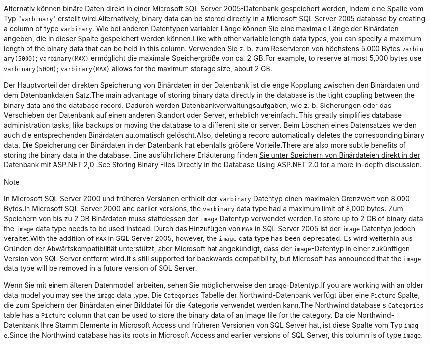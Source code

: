 <span data-ttu-id="3f4d7-162">Alternativ können binäre Daten direkt in einer Microsoft SQL Server 2005-Datenbank gespeichert werden, indem eine Spalte vom Typ "`varbinary`" erstellt wird.</span><span class="sxs-lookup"><span data-stu-id="3f4d7-162">Alternatively, binary data can be stored directly in a Microsoft SQL Server 2005 database by creating a column of type `varbinary`.</span></span> <span data-ttu-id="3f4d7-163">Wie bei anderen Datentypen variabler Länge können Sie eine maximale Länge der Binärdaten angeben, die in dieser Spalte gespeichert werden können.</span><span class="sxs-lookup"><span data-stu-id="3f4d7-163">Like with other variable length data types, you can specify a maximum length of the binary data that can be held in this column.</span></span> <span data-ttu-id="3f4d7-164">Verwenden Sie z. b. zum Reservieren von höchstens 5.000 Bytes `varbinary(5000)`; `varbinary(MAX)` ermöglicht die maximale Speichergröße von ca. 2 GB.</span><span class="sxs-lookup"><span data-stu-id="3f4d7-164">For example, to reserve at most 5,000 bytes use `varbinary(5000)`; `varbinary(MAX)` allows for the maximum storage size, about 2 GB.</span></span>

<span data-ttu-id="3f4d7-165">Der Hauptvorteil der direkten Speicherung von Binärdaten in der Datenbank ist die enge Kopplung zwischen den Binärdaten und dem Datenbankdaten Satz.</span><span class="sxs-lookup"><span data-stu-id="3f4d7-165">The main advantage of storing binary data directly in the database is the tight coupling between the binary data and the database record.</span></span> <span data-ttu-id="3f4d7-166">Dadurch werden Datenbankverwaltungsaufgaben, wie z. b. Sicherungen oder das Verschieben der Datenbank auf einen anderen Standort oder Server, erheblich vereinfacht.</span><span class="sxs-lookup"><span data-stu-id="3f4d7-166">This greatly simplifies database administration tasks, like backups or moving the database to a different site or server.</span></span> <span data-ttu-id="3f4d7-167">Beim Löschen eines Datensatzes werden auch die entsprechenden Binärdaten automatisch gelöscht.</span><span class="sxs-lookup"><span data-stu-id="3f4d7-167">Also, deleting a record automatically deletes the corresponding binary data.</span></span> <span data-ttu-id="3f4d7-168">Die Speicherung der Binärdaten in der Datenbank hat ebenfalls größere Vorteile.</span><span class="sxs-lookup"><span data-stu-id="3f4d7-168">There are also more subtle benefits of storing the binary data in the database.</span></span> <span data-ttu-id="3f4d7-169">Eine ausführlichere Erläuterung finden [Sie unter Speichern von Binärdateien direkt in der Datenbank mit ASP.NET 2,0](http://aspnet.4guysfromrolla.com/articles/120606-1.aspx) .</span><span class="sxs-lookup"><span data-stu-id="3f4d7-169">See [Storing Binary Files Directly in the Database Using ASP.NET 2.0](http://aspnet.4guysfromrolla.com/articles/120606-1.aspx) for a more in-depth discussion.</span></span>

> [!NOTE]
> <span data-ttu-id="3f4d7-170">In Microsoft SQL Server 2000 und früheren Versionen enthielt der `varbinary` Datentyp einen maximalen Grenzwert von 8.000 Bytes.</span><span class="sxs-lookup"><span data-stu-id="3f4d7-170">In Microsoft SQL Server 2000 and earlier versions, the `varbinary` data type had a maximum limit of 8,000 bytes.</span></span> <span data-ttu-id="3f4d7-171">Zum Speichern von bis zu 2 GB Binärdaten muss stattdessen der [`image` Datentyp](https://msdn.microsoft.com/library/ms187993.aspx) verwendet werden.</span><span class="sxs-lookup"><span data-stu-id="3f4d7-171">To store up to 2 GB of binary data the [`image` data type](https://msdn.microsoft.com/library/ms187993.aspx) needs to be used instead.</span></span> <span data-ttu-id="3f4d7-172">Durch das Hinzufügen von `MAX` in SQL Server 2005 ist der `image` Datentyp jedoch veraltet.</span><span class="sxs-lookup"><span data-stu-id="3f4d7-172">With the addition of `MAX` in SQL Server 2005, however, the `image` data type has been deprecated.</span></span> <span data-ttu-id="3f4d7-173">Es wird weiterhin aus Gründen der Abwärtskompatibilität unterstützt, aber Microsoft hat angekündigt, dass der `image`-Datentyp in einer zukünftigen Version von SQL Server entfernt wird.</span><span class="sxs-lookup"><span data-stu-id="3f4d7-173">It s still supported for backwards compatibility, but Microsoft has announced that the `image` data type will be removed in a future version of SQL Server.</span></span>

<span data-ttu-id="3f4d7-174">Wenn Sie mit einem älteren Datenmodell arbeiten, sehen Sie möglicherweise den `image`-Datentyp.</span><span class="sxs-lookup"><span data-stu-id="3f4d7-174">If you are working with an older data model you may see the `image` data type.</span></span> <span data-ttu-id="3f4d7-175">Die `Categories` Tabelle der Northwind-Datenbank verfügt über eine `Picture` Spalte, die zum Speichern der Binärdaten einer Bilddatei für die Kategorie verwendet werden kann.</span><span class="sxs-lookup"><span data-stu-id="3f4d7-175">The Northwind database s `Categories` table has a `Picture` column that can be used to store the binary data of an image file for the category.</span></span> <span data-ttu-id="3f4d7-176">Da die Northwind-Datenbank Ihre Stamm Elemente in Microsoft Access und früheren Versionen von SQL Server hat, ist diese Spalte vom Typ `image`.</span><span class="sxs-lookup"><span data-stu-id="3f4d7-176">Since the Northwind database has its roots in Microsoft Access and earlier versions of SQL Server, this column is of type `image`.</span></span>
